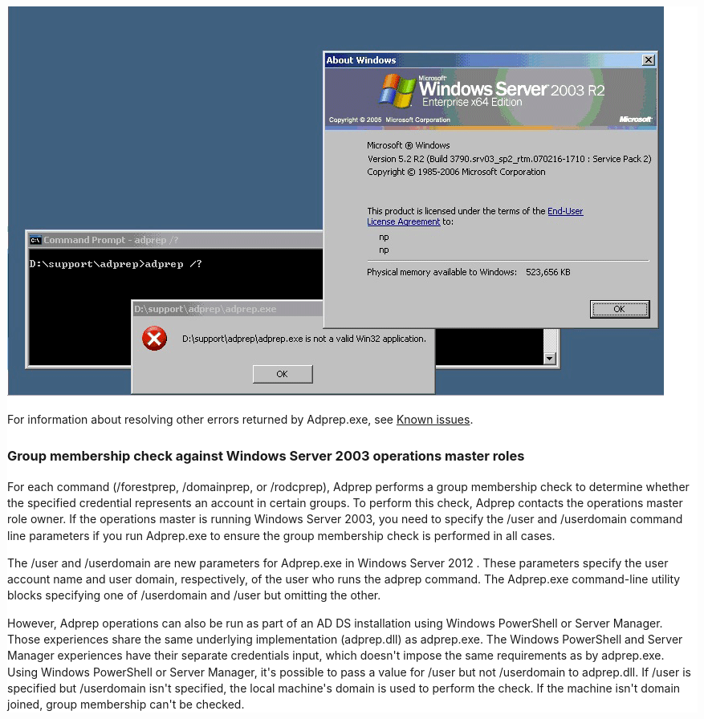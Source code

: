 ![What's new](media/What-s-New-in-Active-Directory-Domain-Services-Installation-and-Removal/AdprepNotValid.gif)

For information about resolving other errors returned by Adprep.exe, see [Known issues](../../ad-ds/deploy/What-s-New-in-Active-Directory-Domain-Services-Installation-and-Removal.md#BKMK_KnownIssues).

### Group membership check against Windows Server 2003 operations master roles

For each command (/forestprep, /domainprep, or /rodcprep), Adprep performs a group membership check to determine whether the specified credential represents an account in certain groups. To perform this check, Adprep contacts the operations master role owner. If the operations master is running Windows Server 2003, you need to specify the /user and /userdomain command line parameters if you run Adprep.exe to ensure the group membership check is performed in all cases.

The /user and /userdomain are new parameters for Adprep.exe in  Windows Server 2012 . These parameters specify the user account name and user domain, respectively, of the user who runs the adprep command. The Adprep.exe command-line utility blocks specifying one of /userdomain and /user but omitting the other.

However, Adprep operations can also be run as part of an AD DS installation using Windows PowerShell or Server Manager. Those experiences share the same underlying implementation (adprep.dll) as adprep.exe. The Windows PowerShell and Server Manager experiences have their separate credentials input, which doesn't impose the same requirements as by adprep.exe. Using Windows PowerShell or Server Manager, it's possible to pass a value for /user but not /userdomain to adprep.dll. If /user is specified but /userdomain isn't specified, the local machine's domain is used to perform the check. If the machine isn't domain joined, group membership can't be checked.
